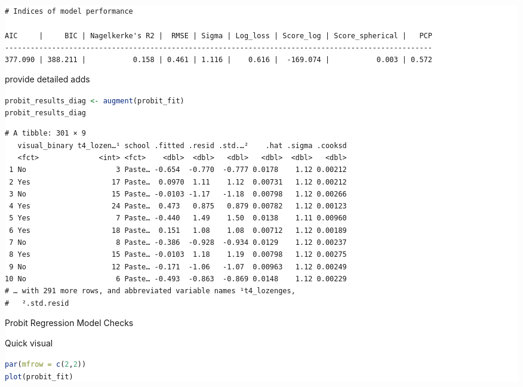     # Indices of model performance

    AIC     |     BIC | Nagelkerke's R2 |  RMSE | Sigma | Log_loss | Score_log | Score_spherical |   PCP
    ----------------------------------------------------------------------------------------------------
    377.090 | 388.211 |           0.158 | 0.461 | 1.116 |    0.616 |  -169.074 |           0.003 | 0.572

provide detailed adds

``` r
probit_results_diag <- augment(probit_fit)
probit_results_diag
```

    # A tibble: 301 × 9
       visual_binary t4_lozen…¹ school .fitted .resid .std.…²    .hat .sigma .cooksd
       <fct>              <int> <fct>    <dbl>  <dbl>   <dbl>   <dbl>  <dbl>   <dbl>
     1 No                     3 Paste… -0.654  -0.770  -0.777 0.0178    1.12 0.00212
     2 Yes                   17 Paste…  0.0970  1.11    1.12  0.00731   1.12 0.00212
     3 No                    15 Paste… -0.0103 -1.17   -1.18  0.00798   1.12 0.00266
     4 Yes                   24 Paste…  0.473   0.875   0.879 0.00782   1.12 0.00123
     5 Yes                    7 Paste… -0.440   1.49    1.50  0.0138    1.11 0.00960
     6 Yes                   18 Paste…  0.151   1.08    1.08  0.00712   1.12 0.00189
     7 No                     8 Paste… -0.386  -0.928  -0.934 0.0129    1.12 0.00237
     8 Yes                   15 Paste… -0.0103  1.18    1.19  0.00798   1.12 0.00275
     9 No                    12 Paste… -0.171  -1.06   -1.07  0.00963   1.12 0.00249
    10 No                     6 Paste… -0.493  -0.863  -0.869 0.0148    1.12 0.00229
    # … with 291 more rows, and abbreviated variable names ¹​t4_lozenges,
    #   ²​.std.resid

Probit Regression Model Checks

Quick visual

``` r
par(mfrow = c(2,2))
plot(probit_fit)
```
